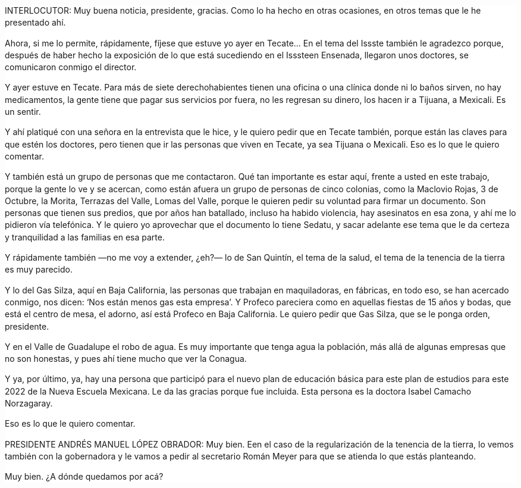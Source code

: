 INTERLOCUTOR: Muy buena noticia, presidente, gracias. Como lo ha hecho en
otras ocasiones, en otros temas que le he presentado ahí.

Ahora, si me lo permite, rápidamente, fíjese que estuve yo ayer en Tecate… En
el tema del Issste también le agradezco porque, después de haber hecho la
exposición de lo que está sucediendo en el Isssteen Ensenada, llegaron unos
doctores, se comunicaron conmigo el director.

Y ayer estuve en Tecate. Para más de siete derechohabientes tienen una oficina
o una clínica donde ni lo baños sirven, no hay medicamentos, la gente tiene
que pagar sus servicios por fuera, no les regresan su dinero, los hacen ir a
Tijuana, a Mexicali. Es un sentir.

Y ahí platiqué con una señora en la entrevista que le hice, y le quiero pedir
que en Tecate también, porque están las claves para que estén los doctores,
pero tienen que ir las personas que viven en Tecate, ya sea Tijuana o
Mexicali. Eso es lo que le quiero comentar.

Y también está un grupo de personas que me contactaron. Qué tan importante es
estar aquí, frente a usted en este trabajo, porque la gente lo ve y se
acercan, como están afuera un grupo de personas de cinco colonias, como la
Maclovio Rojas, 3 de Octubre, la Morita, Terrazas del Valle, Lomas del Valle,
porque le quieren pedir su voluntad para firmar un documento. Son personas que
tienen sus predios, que por años han batallado, incluso ha habido violencia,
hay asesinatos en esa zona, y ahí me lo pidieron vía telefónica. Y le quiero
yo aprovechar que el documento lo tiene Sedatu, y sacar adelante ese tema que
le da certeza y tranquilidad a las familias en esa parte.

Y rápidamente también —no me voy a extender, ¿eh?— lo de San Quintín, el tema
de la salud, el tema de la tenencia de la tierra es muy parecido.

Y lo del Gas Silza, aquí en Baja California, las personas que trabajan en
maquiladoras, en fábricas, en todo eso, se han acercado conmigo, nos dicen:
‘Nos están menos gas esta empresa’. Y Profeco pareciera como en aquellas
fiestas de 15 años y bodas, que está el centro de mesa, el adorno, así está
Profeco en Baja California. Le quiero pedir que Gas Silza, que se le ponga
orden, presidente.

Y en el Valle de Guadalupe el robo de agua. Es muy importante que tenga agua
la población, más allá de algunas empresas que no son honestas, y pues ahí
tiene mucho que ver la Conagua.

Y ya, por último, ya, hay una persona que participó para el nuevo plan de
educación básica para este plan de estudios para este 2022 de la Nueva Escuela
Mexicana. Le da las gracias porque fue incluida. Esta persona es la doctora
Isabel Camacho Norzagaray.

Eso es lo que le quiero comentar.

PRESIDENTE ANDRÉS MANUEL LÓPEZ OBRADOR: Muy bien. Een el caso de la
regularización de la tenencia de la tierra, lo vemos también con la
gobernadora y le vamos a pedir al secretario Román Meyer para que se atienda
lo que estás planteando.

Muy bien. ¿A dónde quedamos por acá?
